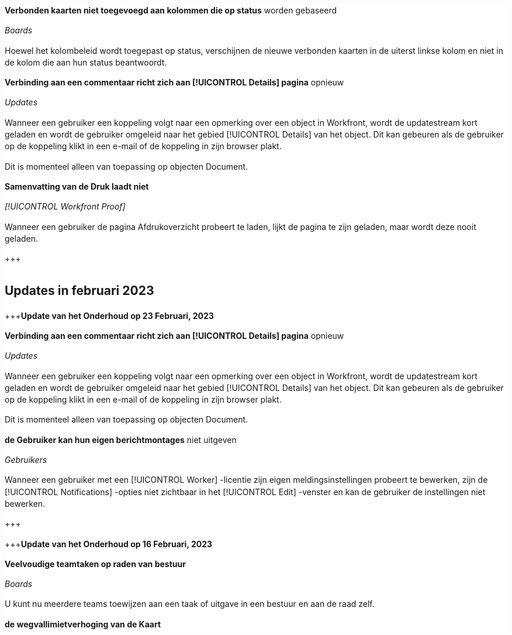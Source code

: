 **Verbonden kaarten niet toegevoegd aan kolommen die op status** worden gebaseerd

_Boards_

Hoewel het kolombeleid wordt toegepast op status, verschijnen de nieuwe verbonden kaarten in de uiterst linkse kolom en niet in de kolom die aan hun status beantwoordt.


**Verbinding aan een commentaar richt zich aan [!UICONTROL Details] pagina** opnieuw

_Updates_

Wanneer een gebruiker een koppeling volgt naar een opmerking over een object in Workfront, wordt de updatestream kort geladen en wordt de gebruiker omgeleid naar het gebied [!UICONTROL Details] van het object. Dit kan gebeuren als de gebruiker op de koppeling klikt in een e-mail of de koppeling in zijn browser plakt.

Dit is momenteel alleen van toepassing op objecten Document.

**Samenvatting van de Druk laadt niet**

_[!UICONTROL Workfront Proof]_

Wanneer een gebruiker de pagina Afdrukoverzicht probeert te laden, lijkt de pagina te zijn geladen, maar wordt deze nooit geladen.

+++

## Updates in februari 2023

+++**Update van het Onderhoud op 23 Februari, 2023**

**Verbinding aan een commentaar richt zich aan [!UICONTROL Details] pagina** opnieuw

_Updates_

Wanneer een gebruiker een koppeling volgt naar een opmerking over een object in Workfront, wordt de updatestream kort geladen en wordt de gebruiker omgeleid naar het gebied [!UICONTROL Details] van het object. Dit kan gebeuren als de gebruiker op de koppeling klikt in een e-mail of de koppeling in zijn browser plakt.

Dit is momenteel alleen van toepassing op objecten Document.

**de Gebruiker kan hun eigen berichtmontages** niet uitgeven

_Gebruikers_

Wanneer een gebruiker met een [!UICONTROL Worker] -licentie zijn eigen meldingsinstellingen probeert te bewerken, zijn de [!UICONTROL Notifications] -opties niet zichtbaar in het [!UICONTROL Edit] -venster en kan de gebruiker de instellingen niet bewerken.

+++

+++**Update van het Onderhoud op 16 Februari, 2023**

**Veelvoudige teamtaken op raden van bestuur**

_Boards_

U kunt nu meerdere teams toewijzen aan een taak of uitgave in een bestuur en aan de raad zelf.

**de wegvallimietverhoging van de Kaart**
